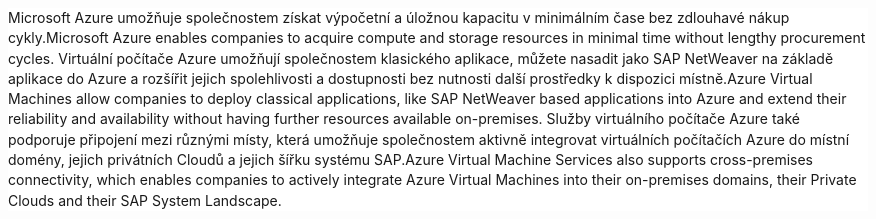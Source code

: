 [virtual-machines-ps-create-preconfigure-windows-resource-manager-vms]:../virtual-machines-windows-ps-create.md
[virtual-machines-sizes]:sizes.md
[virtual-machines-windows-classic-ps-sql-alwayson-availability-groups]:classic/ps-sql-alwayson-availability-groups.md
[virtual-machines-windows-classic-ps-sql-int-listener]:classic/ps-sql-int-listener.md
[virtual-machines-sql-server-high-availability-and-disaster-recovery-solutions]:./sql/virtual-machines-windows-sql-high-availability-dr.md
[virtual-machines-sql-server-infrastructure-services]:./sql/virtual-machines-windows-sql-server-iaas-overview.md
[virtual-machines-sql-server-performance-best-practices]:./sql/virtual-machines-windows-sql-performance.md
[virtual-machines-upload-image-windows-resource-manager]:upload-image.md
[virtual-machines-windows-tutorial]:../virtual-machines-windows-hero-tutorial.md
[virtual-machines-workload-template-sql-alwayson]:https://azure.microsoft.com/documentation/templates/sql-server-2014-alwayson-dsc/
[virtual-network-deploy-multinic-arm-cli]:../../virtual-network/virtual-network-deploy-multinic-arm-cli.md
[virtual-network-deploy-multinic-arm-ps]:../../virtual-network/virtual-network-deploy-multinic-arm-ps.md
[virtual-network-deploy-multinic-arm-template]:../../virtual-network/virtual-network-deploy-multinic-arm-template.md
[virtual-networks-configure-vnet-to-vnet-connection]:../../vpn-gateway/vpn-gateway-vnet-vnet-rm-ps.md
[virtual-networks-create-vnet-arm-pportal]:../../virtual-network/virtual-networks-create-vnet-arm-pportal.md
[virtual-networks-manage-dns-in-vnet]:../../virtual-network/virtual-networks-name-resolution-for-vms-and-role-instances.md
[virtual-networks-multiple-nics]:../../virtual-network/virtual-networks-multiple-nics.md
[virtual-networks-nsg]:../../virtual-network/virtual-networks-nsg.md
[virtual-networks-reserved-private-ip]:../../virtual-network/virtual-networks-static-private-ip-arm-ps.md
[virtual-networks-static-private-ip-arm-pportal]:../../virtual-network/virtual-networks-static-private-ip-arm-pportal.md
[virtual-networks-udr-overview]:../../virtual-network/virtual-networks-udr-overview.md
[vpn-gateway-about-vpn-devices]:../../vpn-gateway/vpn-gateway-about-vpn-devices.md
[vpn-gateway-create-site-to-site-rm-powershell]:../../vpn-gateway/vpn-gateway-create-site-to-site-rm-powershell.md
[vpn-gateway-cross-premises-options]:../../vpn-gateway/vpn-gateway-plan-design.md
[vpn-gateway-site-to-site-create]:../../vpn-gateway/vpn-gateway-howto-site-to-site-resource-manager-portal.md
[vpn-gateway-vpn-faq]:../../vpn-gateway/vpn-gateway-vpn-faq.md
[xplat-cli]:../../cli-install-nodejs.md
[xplat-cli-azure-resource-manager]:../../xplat-cli-azure-resource-manager.md

<span data-ttu-id="d2d78-116">Microsoft Azure umožňuje společnostem získat výpočetní a úložnou kapacitu v minimálním čase bez zdlouhavé nákup cykly.</span><span class="sxs-lookup"><span data-stu-id="d2d78-116">Microsoft Azure enables companies to acquire compute and storage resources in minimal time without lengthy procurement cycles.</span></span> <span data-ttu-id="d2d78-117">Virtuální počítače Azure umožňují společnostem klasického aplikace, můžete nasadit jako SAP NetWeaver na základě aplikace do Azure a rozšířit jejich spolehlivosti a dostupnosti bez nutnosti další prostředky k dispozici místně.</span><span class="sxs-lookup"><span data-stu-id="d2d78-117">Azure Virtual Machines allow companies to deploy classical applications, like SAP NetWeaver based applications into Azure and extend their reliability and availability without having further resources available on-premises.</span></span> <span data-ttu-id="d2d78-118">Služby virtuálního počítače Azure také podporuje připojení mezi různými místy, která umožňuje společnostem aktivně integrovat virtuálních počítačích Azure do místní domény, jejich privátních Cloudů a jejich šířku systému SAP.</span><span class="sxs-lookup"><span data-stu-id="d2d78-118">Azure Virtual Machine Services also supports cross-premises connectivity, which enables companies to actively integrate Azure Virtual Machines into their on-premises domains, their Private Clouds and their SAP System Landscape.</span></span>